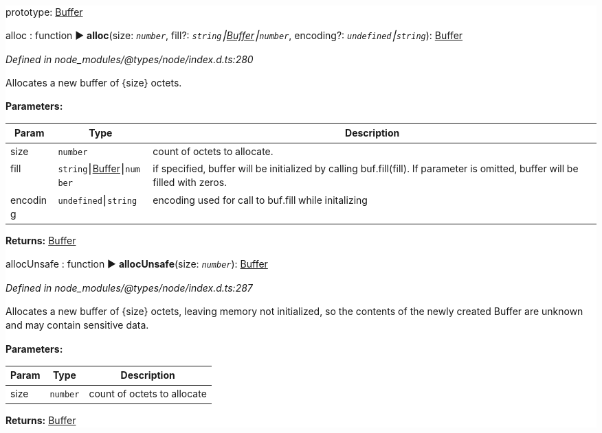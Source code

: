 



 prototype: [Buffer](../interfaces/_node_modules__types_node_index_d_.buffer.md)





 alloc : function
► **alloc**(size: *`number`*, fill?: *`string`⎮[Buffer](../interfaces/_node_modules__types_node_index_d_.buffer.md)⎮`number`*, encoding?: *`undefined`⎮`string`*): [Buffer](../interfaces/_node_modules__types_node_index_d_.buffer.md)



*Defined in node_modules/@types/node/index.d.ts:280*



Allocates a new buffer of {size} octets.


**Parameters:**

| Param | Type | Description |
| ------ | ------ | ------ |
| size | `number`   |  count of octets to allocate. |
| fill | `string`⎮[Buffer](../interfaces/_node_modules__types_node_index_d_.buffer.md)⎮`number`   |  if specified, buffer will be initialized by calling buf.fill(fill). If parameter is omitted, buffer will be filled with zeros. |
| encoding | `undefined`⎮`string`   |  encoding used for call to buf.fill while initalizing |





**Returns:** [Buffer](../interfaces/_node_modules__types_node_index_d_.buffer.md)





 allocUnsafe : function
► **allocUnsafe**(size: *`number`*): [Buffer](../interfaces/_node_modules__types_node_index_d_.buffer.md)



*Defined in node_modules/@types/node/index.d.ts:287*



Allocates a new buffer of {size} octets, leaving memory not initialized, so the contents of the newly created Buffer are unknown and may contain sensitive data.


**Parameters:**

| Param | Type | Description |
| ------ | ------ | ------ |
| size | `number`   |  count of octets to allocate |





**Returns:** [Buffer](../interfaces/_node_modules__types_node_index_d_.buffer.md)
